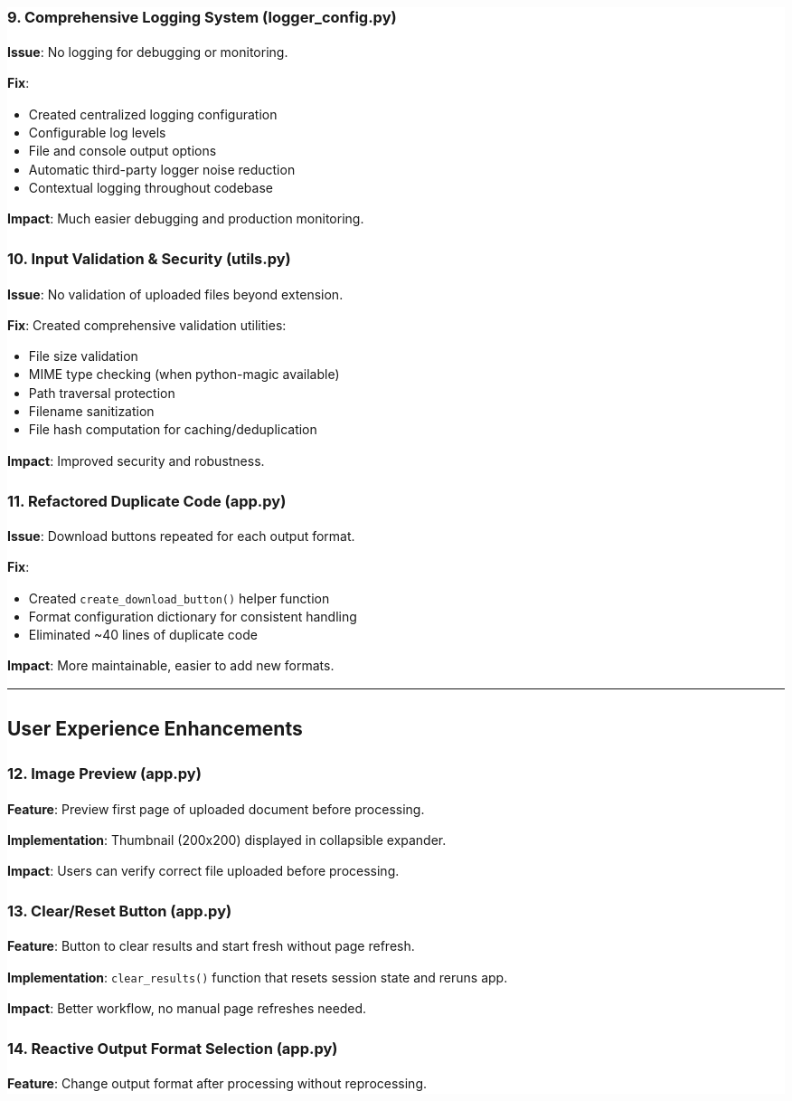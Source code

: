 ### 9. Comprehensive Logging System (logger_config.py)
**Issue**: No logging for debugging or monitoring.

**Fix**:
- Created centralized logging configuration
- Configurable log levels
- File and console output options
- Automatic third-party logger noise reduction
- Contextual logging throughout codebase

**Impact**: Much easier debugging and production monitoring.

### 10. Input Validation & Security (utils.py)
**Issue**: No validation of uploaded files beyond extension.

**Fix**: Created comprehensive validation utilities:
- File size validation
- MIME type checking (when python-magic available)
- Path traversal protection
- Filename sanitization
- File hash computation for caching/deduplication

**Impact**: Improved security and robustness.

### 11. Refactored Duplicate Code (app.py)
**Issue**: Download buttons repeated for each output format.

**Fix**:
- Created `create_download_button()` helper function
- Format configuration dictionary for consistent handling
- Eliminated ~40 lines of duplicate code

**Impact**: More maintainable, easier to add new formats.

---

## User Experience Enhancements

### 12. Image Preview (app.py)
**Feature**: Preview first page of uploaded document before processing.

**Implementation**: Thumbnail (200x200) displayed in collapsible expander.

**Impact**: Users can verify correct file uploaded before processing.

### 13. Clear/Reset Button (app.py)
**Feature**: Button to clear results and start fresh without page refresh.

**Implementation**: `clear_results()` function that resets session state and reruns app.

**Impact**: Better workflow, no manual page refreshes needed.

### 14. Reactive Output Format Selection (app.py)
**Feature**: Change output format after processing without reprocessing.

